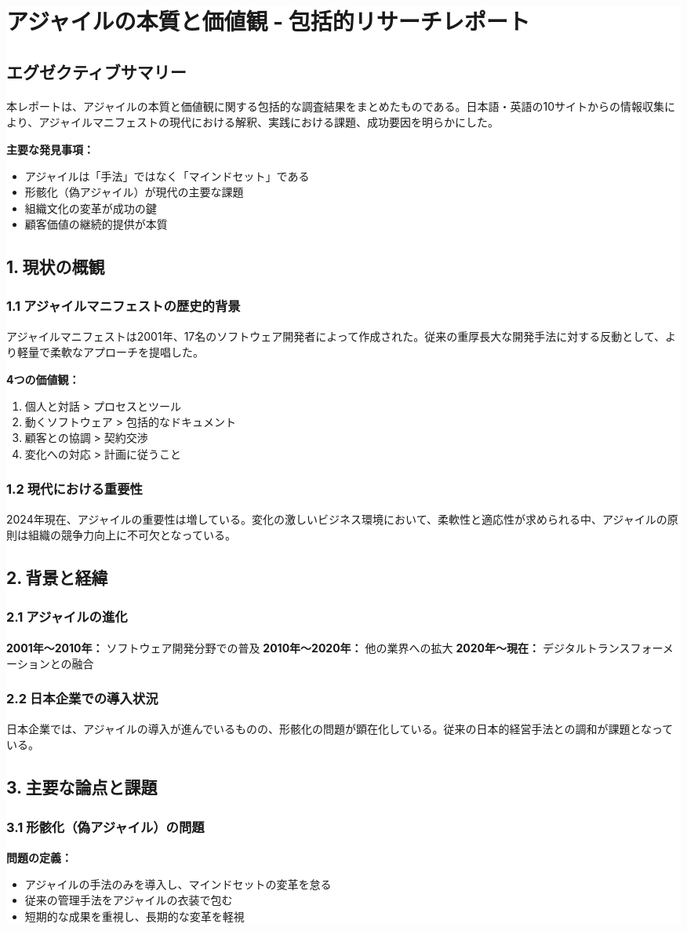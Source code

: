# アジャイルの本質と価値観 - 包括的リサーチレポート

## エグゼクティブサマリー

本レポートは、アジャイルの本質と価値観に関する包括的な調査結果をまとめたものである。日本語・英語の10サイトからの情報収集により、アジャイルマニフェストの現代における解釈、実践における課題、成功要因を明らかにした。

**主要な発見事項：**
- アジャイルは「手法」ではなく「マインドセット」である
- 形骸化（偽アジャイル）が現代の主要な課題
- 組織文化の変革が成功の鍵
- 顧客価値の継続的提供が本質

## 1. 現状の概観

### 1.1 アジャイルマニフェストの歴史的背景

アジャイルマニフェストは2001年、17名のソフトウェア開発者によって作成された。従来の重厚長大な開発手法に対する反動として、より軽量で柔軟なアプローチを提唱した。

**4つの価値観：**
1. 個人と対話 > プロセスとツール
2. 動くソフトウェア > 包括的なドキュメント
3. 顧客との協調 > 契約交渉
4. 変化への対応 > 計画に従うこと

### 1.2 現代における重要性

2024年現在、アジャイルの重要性は増している。変化の激しいビジネス環境において、柔軟性と適応性が求められる中、アジャイルの原則は組織の競争力向上に不可欠となっている。

## 2. 背景と経緯

### 2.1 アジャイルの進化

**2001年〜2010年：** ソフトウェア開発分野での普及
**2010年〜2020年：** 他の業界への拡大
**2020年〜現在：** デジタルトランスフォーメーションとの融合

### 2.2 日本企業での導入状況

日本企業では、アジャイルの導入が進んでいるものの、形骸化の問題が顕在化している。従来の日本的経営手法との調和が課題となっている。

## 3. 主要な論点と課題

### 3.1 形骸化（偽アジャイル）の問題

**問題の定義：**
- アジャイルの手法のみを導入し、マインドセットの変革を怠る
- 従来の管理手法をアジャイルの衣装で包む
- 短期的な成果を重視し、長期的な変革を軽視
